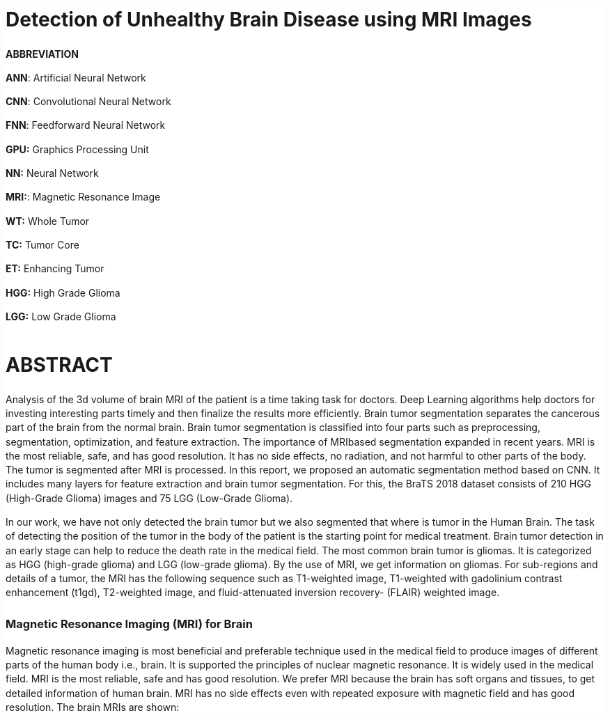 # Detection of Unhealthy Brain Disease using MRI Images

**ABBREVIATION**

**ANN**: Artificial Neural Network

**CNN**: Convolutional Neural Network

**FNN**: Feedforward Neural Network

**GPU:** Graphics Processing Unit

**NN:** Neural Network

**MRI:**: Magnetic Resonance Image

**WT:** Whole Tumor

**TC:** Tumor Core

**ET:** Enhancing Tumor

**HGG:** High Grade Glioma

**LGG:** Low Grade Glioma

# ABSTRACT

Analysis of the 3d volume of brain MRI of the patient is a time taking task for doctors. Deep Learning algorithms help doctors for investing interesting parts timely and then finalize the results more efficiently. Brain tumor segmentation separates the cancerous part of the brain from the normal brain. Brain tumor segmentation is classified into four parts such as preprocessing, segmentation, optimization, and feature extraction. The importance of MRIbased segmentation expanded in recent years. MRI is the most reliable, safe, and has good resolution. It has no side effects, no radiation, and not harmful to other parts of the body. The tumor is segmented after MRI is processed. In this report, we proposed an automatic segmentation method based on CNN. It includes many layers for feature extraction and brain tumor segmentation. For this, the BraTS 2018 dataset consists of 210 HGG (High-Grade Glioma) images and 75 LGG (Low-Grade Glioma).

In our work, we have not only detected the brain tumor but we also segmented that where is tumor in the Human Brain. The task of detecting the position of the tumor in the body of the patient is the starting point for medical treatment. Brain tumor detection in an early stage can help to reduce the death rate in the medical field. The most common brain tumor is gliomas. It is categorized as HGG (high-grade glioma) and LGG (low-grade glioma). By the use of MRI, we get information on gliomas. For sub-regions and details of a tumor, the MRI has the following sequence such as T1-weighted image, T1-weighted with gadolinium contrast enhancement (t1gd), T2-weighted image, and fluid-attenuated inversion recovery- (FLAIR) weighted image.

### Magnetic Resonance Imaging (MRI) for Brain

Magnetic resonance imaging is most beneficial and preferable technique used in the medical field to produce images of different parts of the human body i.e., brain. It is supported the principles of nuclear magnetic resonance. It is widely used in the medical field. MRI is the most reliable, safe and has good resolution. We prefer MRI because the brain has soft organs and tissues, to get detailed information of human brain. MRI has no side effects even with repeated exposure with magnetic field and has good resolution. The brain MRIs are shown:
